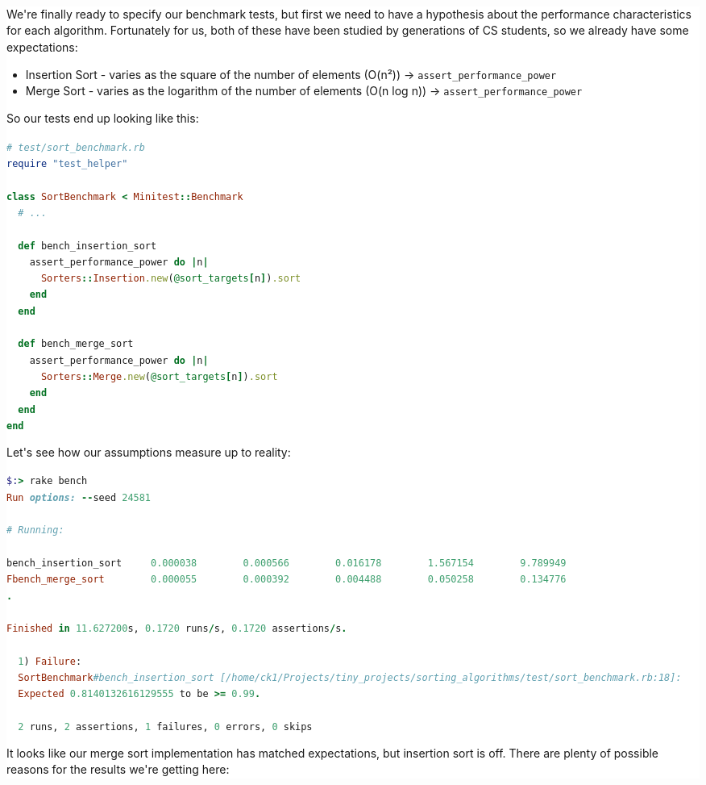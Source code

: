 We're finally ready to specify our benchmark tests, but first we need to have a hypothesis about the performance characteristics for each algorithm.  Fortunately for us, both of these have been studied by generations of CS students, so we already have some expectations:

* Insertion Sort - varies as the square of the number of elements (O(n&sup2;)) &rarr; `assert_performance_power`
* Merge Sort - varies as the logarithm of the number of elements (O(n log n)) &rarr; `assert_performance_power`

So our tests end up looking like this:

```ruby
# test/sort_benchmark.rb
require "test_helper"

class SortBenchmark < Minitest::Benchmark
  # ...

  def bench_insertion_sort
    assert_performance_power do |n|
      Sorters::Insertion.new(@sort_targets[n]).sort
    end
  end

  def bench_merge_sort
    assert_performance_power do |n|
      Sorters::Merge.new(@sort_targets[n]).sort
    end
  end
end
```

Let's see how our assumptions measure up to reality:

```ruby
$:> rake bench
Run options: --seed 24581

# Running:

bench_insertion_sort     0.000038        0.000566        0.016178        1.567154        9.789949
Fbench_merge_sort        0.000055        0.000392        0.004488        0.050258        0.134776
.

Finished in 11.627200s, 0.1720 runs/s, 0.1720 assertions/s.

  1) Failure:
  SortBenchmark#bench_insertion_sort [/home/ck1/Projects/tiny_projects/sorting_algorithms/test/sort_benchmark.rb:18]:
  Expected 0.8140132616129555 to be >= 0.99.

  2 runs, 2 assertions, 1 failures, 0 errors, 0 skips
```

It looks like our merge sort implementation has matched expectations, but insertion sort is off.  There are plenty of possible reasons for the results we're getting here:

